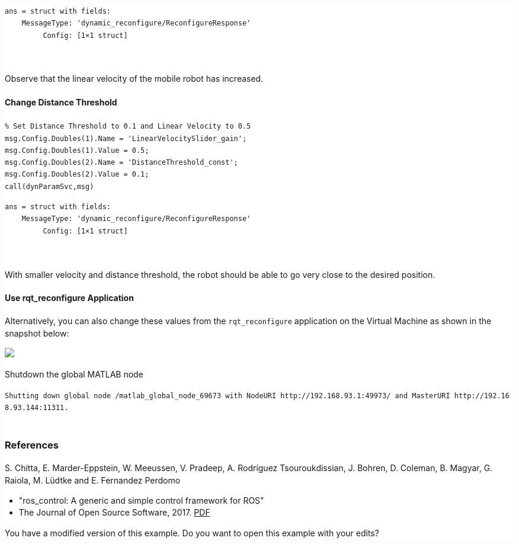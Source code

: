```
ans = struct with fields:
    MessageType: 'dynamic_reconfigure/ReconfigureResponse'
         Config: [1×1 struct]



```

Observe that the linear velocity of the mobile robot has increased.

#### Change Distance Threshold

```
% Set Distance Threshold to 0.1 and Linear Velocity to 0.5
msg.Config.Doubles(1).Name = 'LinearVelocitySlider_gain';
msg.Config.Doubles(1).Value = 0.5;
msg.Config.Doubles(2).Name = 'DistanceThreshold_const';
msg.Config.Doubles(2).Value = 0.1;
call(dynParamSvc,msg)

```

```
ans = struct with fields:
    MessageType: 'dynamic_reconfigure/ReconfigureResponse'
         Config: [1×1 struct]



```

With smaller velocity and distance threshold, the robot should be able to go very close to the desired position.

#### Use rqt_reconfigure Application

Alternatively, you can also change these values from the `rqt_reconfigure` application on the Virtual Machine as shown in the snapshot below:

![](https://www.mathworks.com/help/examples/ros/win64/GenerateAROSControlPluginFromSimulinkExample_09.png)

Shutdown the global MATLAB node

```
Shutting down global node /matlab_global_node_69673 with NodeURI http://192.168.93.1:49973/ and MasterURI http://192.168.93.144:11311.


```

### References

S. Chitta, E. Marder-Eppstein, W. Meeussen, V. Pradeep, A. Rodríguez Tsouroukdissian, J. Bohren, D. Coleman, B. Magyar, G. Raiola, M. Lüdtke and E. Fernandez Perdomo

- "ros_control: A generic and simple control framework for ROS"
- The Journal of Open Source Software, 2017. [PDF](http://www.theoj.org/joss-papers/joss.00456/10.21105.joss.00456.pdf)

You have a modified version of this example. Do you want to open this example with your edits?
